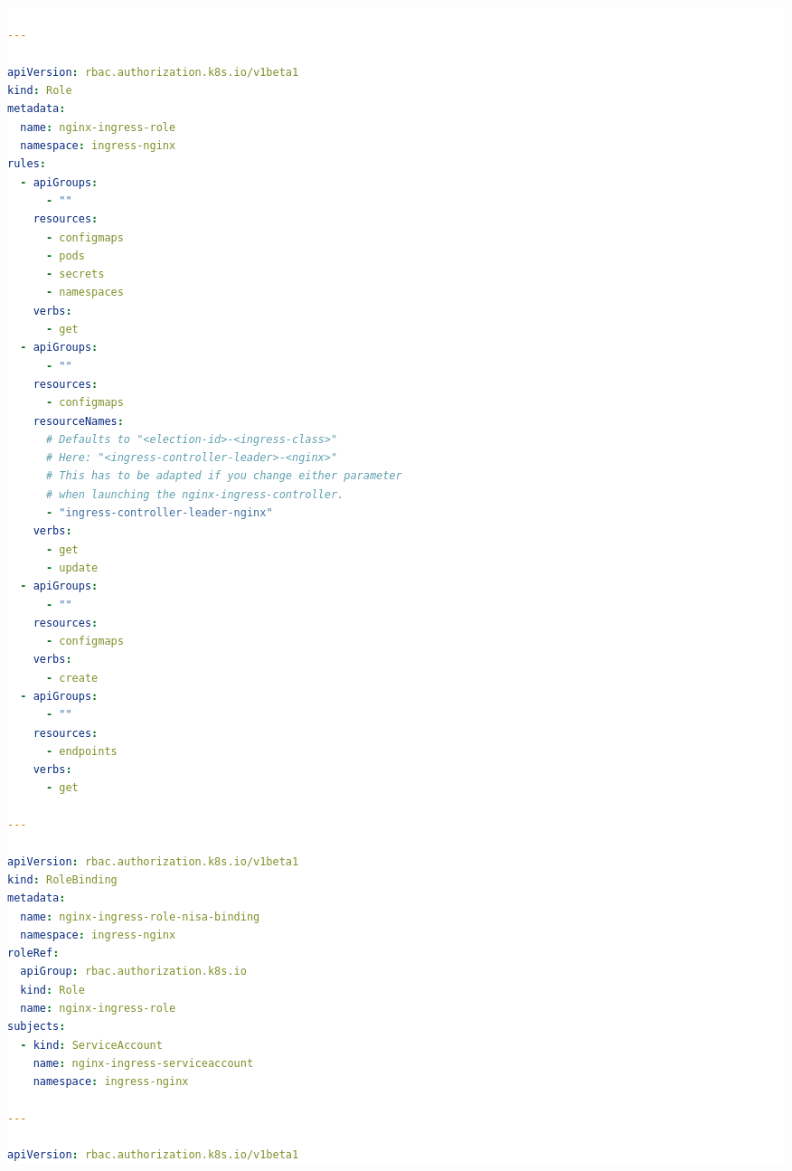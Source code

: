 ```YAML

---

apiVersion: rbac.authorization.k8s.io/v1beta1
kind: Role
metadata:
  name: nginx-ingress-role
  namespace: ingress-nginx
rules:
  - apiGroups:
      - ""
    resources:
      - configmaps
      - pods
      - secrets
      - namespaces
    verbs:
      - get
  - apiGroups:
      - ""
    resources:
      - configmaps
    resourceNames:
      # Defaults to "<election-id>-<ingress-class>"
      # Here: "<ingress-controller-leader>-<nginx>"
      # This has to be adapted if you change either parameter
      # when launching the nginx-ingress-controller.
      - "ingress-controller-leader-nginx"
    verbs:
      - get
      - update
  - apiGroups:
      - ""
    resources:
      - configmaps
    verbs:
      - create
  - apiGroups:
      - ""
    resources:
      - endpoints
    verbs:
      - get

---

apiVersion: rbac.authorization.k8s.io/v1beta1
kind: RoleBinding
metadata:
  name: nginx-ingress-role-nisa-binding
  namespace: ingress-nginx
roleRef:
  apiGroup: rbac.authorization.k8s.io
  kind: Role
  name: nginx-ingress-role
subjects:
  - kind: ServiceAccount
    name: nginx-ingress-serviceaccount
    namespace: ingress-nginx

---

apiVersion: rbac.authorization.k8s.io/v1beta1
```